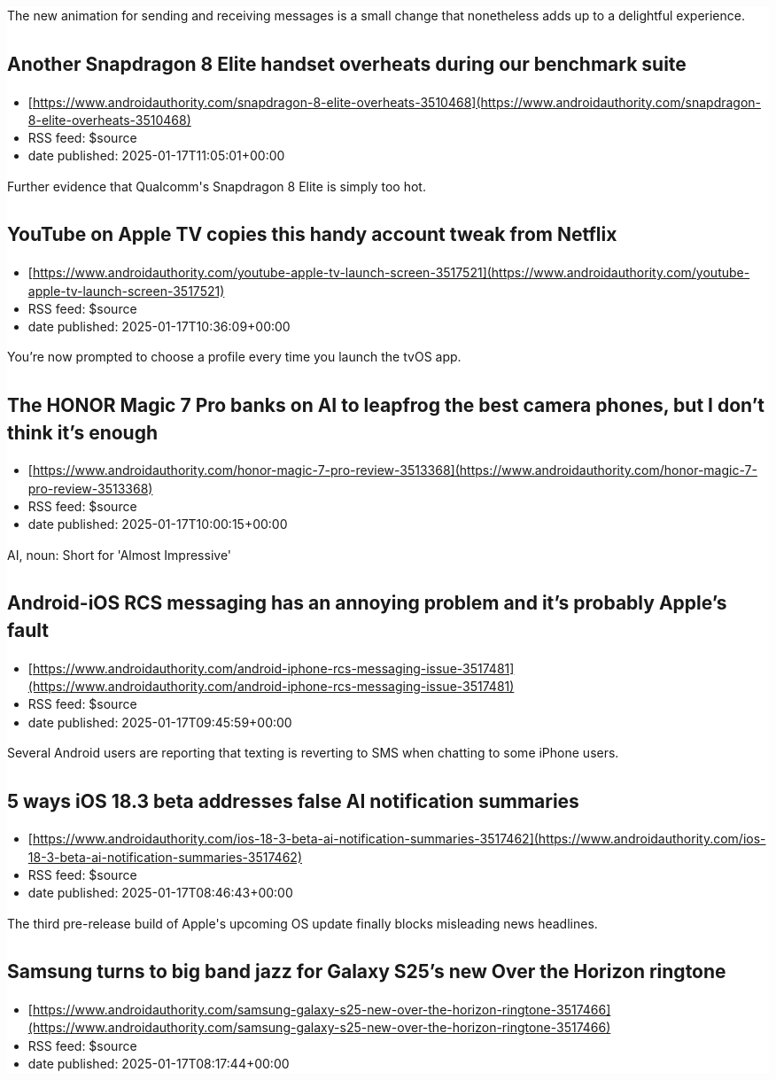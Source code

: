 The new animation for sending and receiving messages is a small change that nonetheless adds up to a delightful experience.

## Another Snapdragon 8 Elite handset overheats during our benchmark suite
 - [https://www.androidauthority.com/snapdragon-8-elite-overheats-3510468](https://www.androidauthority.com/snapdragon-8-elite-overheats-3510468)
 - RSS feed: $source
 - date published: 2025-01-17T11:05:01+00:00

Further evidence that Qualcomm's Snapdragon 8 Elite is simply too hot.

## YouTube on Apple TV copies this handy account tweak from Netflix
 - [https://www.androidauthority.com/youtube-apple-tv-launch-screen-3517521](https://www.androidauthority.com/youtube-apple-tv-launch-screen-3517521)
 - RSS feed: $source
 - date published: 2025-01-17T10:36:09+00:00

You’re now prompted to choose a profile every time you launch the tvOS app.

## The HONOR Magic 7 Pro banks on AI to leapfrog the best camera phones, but I don’t think it’s enough
 - [https://www.androidauthority.com/honor-magic-7-pro-review-3513368](https://www.androidauthority.com/honor-magic-7-pro-review-3513368)
 - RSS feed: $source
 - date published: 2025-01-17T10:00:15+00:00

AI, noun: Short for 'Almost Impressive'

## Android-iOS RCS messaging has an annoying problem and it’s probably Apple’s fault
 - [https://www.androidauthority.com/android-iphone-rcs-messaging-issue-3517481](https://www.androidauthority.com/android-iphone-rcs-messaging-issue-3517481)
 - RSS feed: $source
 - date published: 2025-01-17T09:45:59+00:00

Several Android users are reporting that texting is reverting to SMS when chatting to some iPhone users.

## 5 ways iOS 18.3 beta addresses false AI notification summaries
 - [https://www.androidauthority.com/ios-18-3-beta-ai-notification-summaries-3517462](https://www.androidauthority.com/ios-18-3-beta-ai-notification-summaries-3517462)
 - RSS feed: $source
 - date published: 2025-01-17T08:46:43+00:00

The third pre-release build of Apple's upcoming OS update finally blocks misleading news headlines.

## Samsung turns to big band jazz for Galaxy S25’s new Over the Horizon ringtone
 - [https://www.androidauthority.com/samsung-galaxy-s25-new-over-the-horizon-ringtone-3517466](https://www.androidauthority.com/samsung-galaxy-s25-new-over-the-horizon-ringtone-3517466)
 - RSS feed: $source
 - date published: 2025-01-17T08:17:44+00:00
